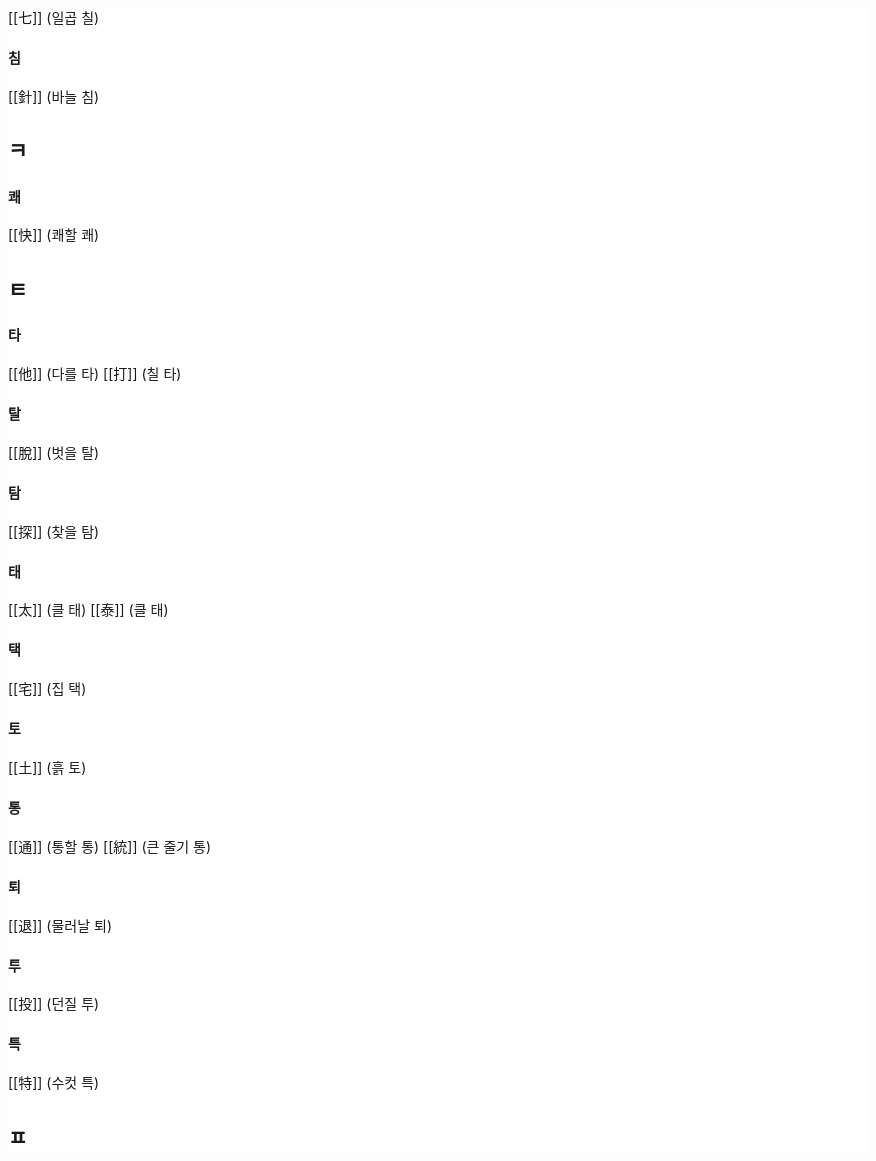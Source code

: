 [[七]] (일곱 칠)

#### 침

[[針]] (바늘 침)

## ㅋ 

#### 쾌

[[快]] (쾌할 쾌)

## ㅌ 

#### 타

[[他]] (다를 타) [[打]] (칠 타)

#### 탈

[[脫]] (벗을 탈)

#### 탐

[[探]] (찾을 탐)

#### 태

[[太]] (클 태) [[泰]] (클 태)

#### 택

[[宅]] (집 택)

#### 토

[[土]] (흙 토)

#### 통

[[通]] (통할 통) [[統]] (큰 줄기 통)

#### 퇴

[[退]] (물러날 퇴)

#### 투

[[投]] (던질 투)

#### 특

[[特]] (수컷 특)

## ㅍ 
